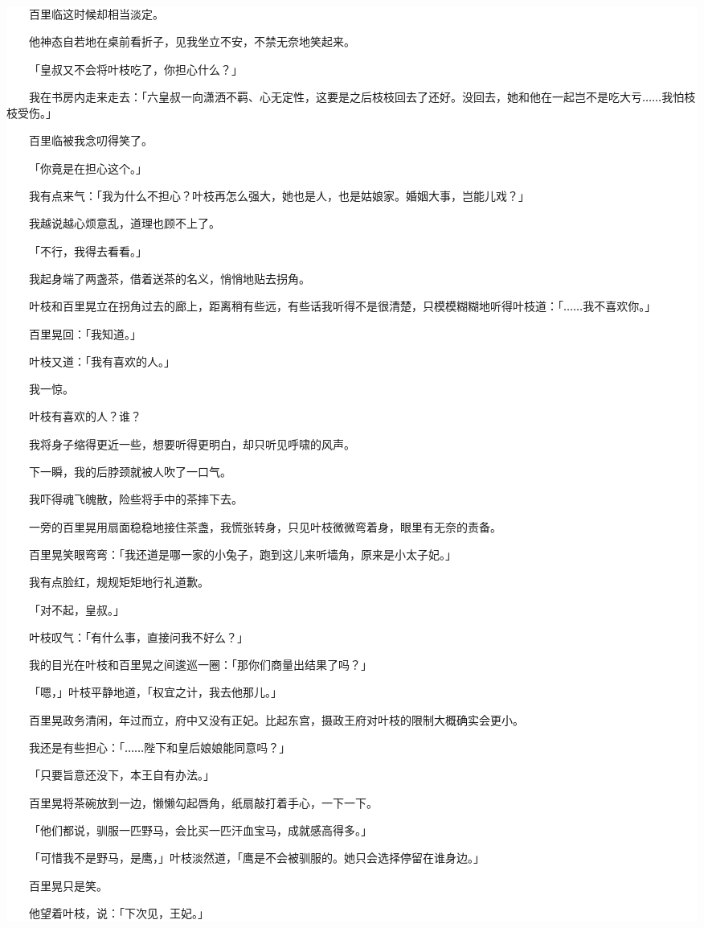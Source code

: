 &emsp;&emsp;百里临这时候却相当淡定。  
  
&emsp;&emsp;他神态自若地在桌前看折子，见我坐立不安，不禁无奈地笑起来。  
  
&emsp;&emsp;「皇叔又不会将叶枝吃了，你担心什么？」  
  
&emsp;&emsp;我在书房内走来走去：「六皇叔一向潇洒不羁、心无定性，这要是之后枝枝回去了还好。没回去，她和他在一起岂不是吃大亏……我怕枝枝受伤。」  
  
&emsp;&emsp;百里临被我念叨得笑了。  
  
&emsp;&emsp;「你竟是在担心这个。」  
  
&emsp;&emsp;我有点来气：「我为什么不担心？叶枝再怎么强大，她也是人，也是姑娘家。婚姻大事，岂能儿戏？」  
  
&emsp;&emsp;我越说越心烦意乱，道理也顾不上了。  
  
&emsp;&emsp;「不行，我得去看看。」  
  
&emsp;&emsp;我起身端了两盏茶，借着送茶的名义，悄悄地贴去拐角。  
  
&emsp;&emsp;叶枝和百里晃立在拐角过去的廊上，距离稍有些远，有些话我听得不是很清楚，只模模糊糊地听得叶枝道：「……我不喜欢你。」  
  
&emsp;&emsp;百里晃回：「我知道。」  
  
&emsp;&emsp;叶枝又道：「我有喜欢的人。」  
  
&emsp;&emsp;我一惊。  
  
&emsp;&emsp;叶枝有喜欢的人？谁？  
  
&emsp;&emsp;我将身子缩得更近一些，想要听得更明白，却只听见呼啸的风声。  
  
&emsp;&emsp;下一瞬，我的后脖颈就被人吹了一口气。  
  
&emsp;&emsp;我吓得魂飞魄散，险些将手中的茶摔下去。  
  
&emsp;&emsp;一旁的百里晃用扇面稳稳地接住茶盏，我慌张转身，只见叶枝微微弯着身，眼里有无奈的责备。  
  
&emsp;&emsp;百里晃笑眼弯弯：「我还道是哪一家的小兔子，跑到这儿来听墙角，原来是小太子妃。」  
  
&emsp;&emsp;我有点脸红，规规矩矩地行礼道歉。  
  
&emsp;&emsp;「对不起，皇叔。」  
  
&emsp;&emsp;叶枝叹气：「有什么事，直接问我不好么？」  
  
&emsp;&emsp;我的目光在叶枝和百里晃之间逡巡一圈：「那你们商量出结果了吗？」  
  
&emsp;&emsp;「嗯，」叶枝平静地道，「权宜之计，我去他那儿。」  
  
&emsp;&emsp;百里晃政务清闲，年过而立，府中又没有正妃。比起东宫，摄政王府对叶枝的限制大概确实会更小。  
  
&emsp;&emsp;我还是有些担心：「……陛下和皇后娘娘能同意吗？」  
  
&emsp;&emsp;「只要旨意还没下，本王自有办法。」  
  
&emsp;&emsp;百里晃将茶碗放到一边，懒懒勾起唇角，纸扇敲打着手心，一下一下。  
  
&emsp;&emsp;「他们都说，驯服一匹野马，会比买一匹汗血宝马，成就感高得多。」  
  
&emsp;&emsp;「可惜我不是野马，是鹰，」叶枝淡然道，「鹰是不会被驯服的。她只会选择停留在谁身边。」  
  
&emsp;&emsp;百里晃只是笑。  
  
&emsp;&emsp;他望着叶枝，说：「下次见，王妃。」  
  